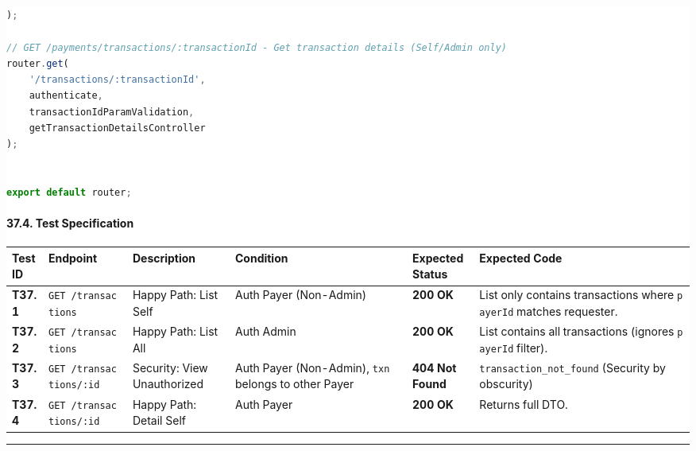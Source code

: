 ```typescript
);

// GET /payments/transactions/:transactionId - Get transaction details (Self/Admin only)
router.get(
    '/transactions/:transactionId',
    authenticate,
    transactionIdParamValidation,
    getTransactionDetailsController
);


export default router;
```

#### **37.4. Test Specification**

| Test ID | Endpoint | Description | Condition | Expected Status | Expected Code |
| :--- | :--- | :--- | :--- | :--- | :--- |
| **T37.1** | `GET /transactions` | Happy Path: List Self | Auth Payer (Non-Admin) | **200 OK** | List only contains transactions where `payerId` matches requester. |
| **T37.2** | `GET /transactions` | Happy Path: List All | Auth Admin | **200 OK** | List contains all transactions (ignores `payerId` filter). |
| **T37.3** | `GET /transactions/:id` | Security: View Unauthorized | Auth Payer (Non-Admin), `txn` belongs to other Payer | **404 Not Found** | `transaction_not_found` (Security by obscurity) |
| **T37.4** | `GET /transactions/:id` | Happy Path: Detail Self | Auth Payer | **200 OK** | Returns full DTO. |

---

